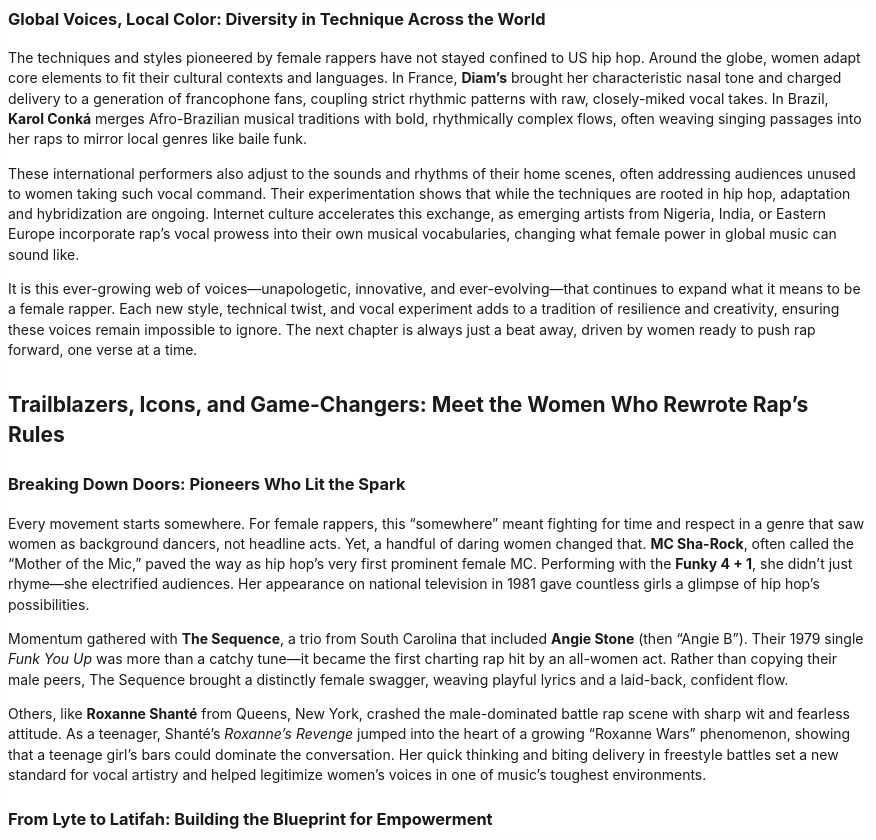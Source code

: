 ### Global Voices, Local Color: Diversity in Technique Across the World

The techniques and styles pioneered by female rappers have not stayed confined to US hip hop. Around
the globe, women adapt core elements to fit their cultural contexts and languages. In France,
**Diam’s** brought her characteristic nasal tone and charged delivery to a generation of francophone
fans, coupling strict rhythmic patterns with raw, closely-miked vocal takes. In Brazil, **Karol
Conká** merges Afro-Brazilian musical traditions with bold, rhythmically complex flows, often
weaving singing passages into her raps to mirror local genres like baile funk.

These international performers also adjust to the sounds and rhythms of their home scenes, often
addressing audiences unused to women taking such vocal command. Their experimentation shows that
while the techniques are rooted in hip hop, adaptation and hybridization are ongoing. Internet
culture accelerates this exchange, as emerging artists from Nigeria, India, or Eastern Europe
incorporate rap’s vocal prowess into their own musical vocabularies, changing what female power in
global music can sound like.

It is this ever-growing web of voices—unapologetic, innovative, and ever-evolving—that continues to
expand what it means to be a female rapper. Each new style, technical twist, and vocal experiment
adds to a tradition of resilience and creativity, ensuring these voices remain impossible to ignore.
The next chapter is always just a beat away, driven by women ready to push rap forward, one verse at
a time.

## Trailblazers, Icons, and Game-Changers: Meet the Women Who Rewrote Rap’s Rules

### Breaking Down Doors: Pioneers Who Lit the Spark

Every movement starts somewhere. For female rappers, this “somewhere” meant fighting for time and
respect in a genre that saw women as background dancers, not headline acts. Yet, a handful of daring
women changed that. **MC Sha-Rock**, often called the “Mother of the Mic,” paved the way as hip
hop’s very first prominent female MC. Performing with the **Funky 4 + 1**, she didn’t just rhyme—she
electrified audiences. Her appearance on national television in 1981 gave countless girls a glimpse
of hip hop’s possibilities.

Momentum gathered with **The Sequence**, a trio from South Carolina that included **Angie Stone**
(then “Angie B”). Their 1979 single _Funk You Up_ was more than a catchy tune—it became the first
charting rap hit by an all-women act. Rather than copying their male peers, The Sequence brought a
distinctly female swagger, weaving playful lyrics and a laid-back, confident flow.

Others, like **Roxanne Shanté** from Queens, New York, crashed the male-dominated battle rap scene
with sharp wit and fearless attitude. As a teenager, Shanté’s _Roxanne’s Revenge_ jumped into the
heart of a growing “Roxanne Wars” phenomenon, showing that a teenage girl’s bars could dominate the
conversation. Her quick thinking and biting delivery in freestyle battles set a new standard for
vocal artistry and helped legitimize women’s voices in one of music’s toughest environments.

### From Lyte to Latifah: Building the Blueprint for Empowerment
